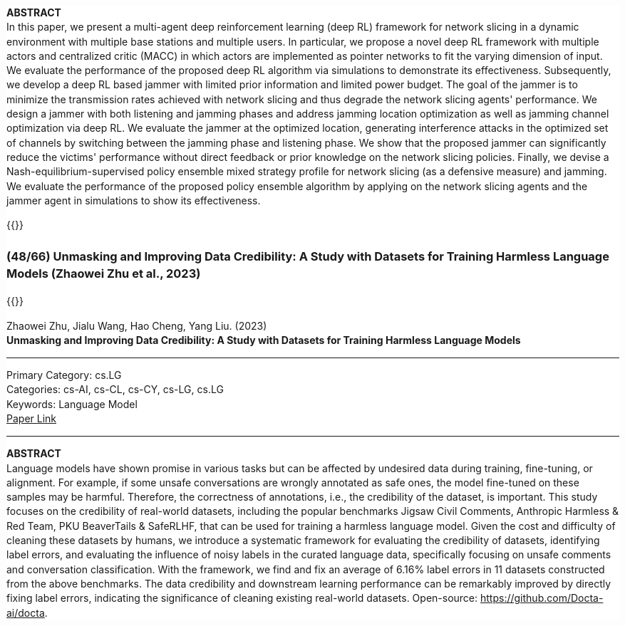 

**ABSTRACT**  
In this paper, we present a multi-agent deep reinforcement learning (deep RL) framework for network slicing in a dynamic environment with multiple base stations and multiple users. In particular, we propose a novel deep RL framework with multiple actors and centralized critic (MACC) in which actors are implemented as pointer networks to fit the varying dimension of input. We evaluate the performance of the proposed deep RL algorithm via simulations to demonstrate its effectiveness. Subsequently, we develop a deep RL based jammer with limited prior information and limited power budget. The goal of the jammer is to minimize the transmission rates achieved with network slicing and thus degrade the network slicing agents' performance. We design a jammer with both listening and jamming phases and address jamming location optimization as well as jamming channel optimization via deep RL. We evaluate the jammer at the optimized location, generating interference attacks in the optimized set of channels by switching between the jamming phase and listening phase. We show that the proposed jammer can significantly reduce the victims' performance without direct feedback or prior knowledge on the network slicing policies. Finally, we devise a Nash-equilibrium-supervised policy ensemble mixed strategy profile for network slicing (as a defensive measure) and jamming. We evaluate the performance of the proposed policy ensemble algorithm by applying on the network slicing agents and the jammer agent in simulations to show its effectiveness.

{{</citation>}}


### (48/66) Unmasking and Improving Data Credibility: A Study with Datasets for Training Harmless Language Models (Zhaowei Zhu et al., 2023)

{{<citation>}}

Zhaowei Zhu, Jialu Wang, Hao Cheng, Yang Liu. (2023)  
**Unmasking and Improving Data Credibility: A Study with Datasets for Training Harmless Language Models**  

---
Primary Category: cs.LG  
Categories: cs-AI, cs-CL, cs-CY, cs-LG, cs.LG  
Keywords: Language Model  
[Paper Link](http://arxiv.org/abs/2311.11202v1)  

---


**ABSTRACT**  
Language models have shown promise in various tasks but can be affected by undesired data during training, fine-tuning, or alignment. For example, if some unsafe conversations are wrongly annotated as safe ones, the model fine-tuned on these samples may be harmful. Therefore, the correctness of annotations, i.e., the credibility of the dataset, is important. This study focuses on the credibility of real-world datasets, including the popular benchmarks Jigsaw Civil Comments, Anthropic Harmless & Red Team, PKU BeaverTails & SafeRLHF, that can be used for training a harmless language model. Given the cost and difficulty of cleaning these datasets by humans, we introduce a systematic framework for evaluating the credibility of datasets, identifying label errors, and evaluating the influence of noisy labels in the curated language data, specifically focusing on unsafe comments and conversation classification. With the framework, we find and fix an average of 6.16% label errors in 11 datasets constructed from the above benchmarks. The data credibility and downstream learning performance can be remarkably improved by directly fixing label errors, indicating the significance of cleaning existing real-world datasets. Open-source: https://github.com/Docta-ai/docta.
